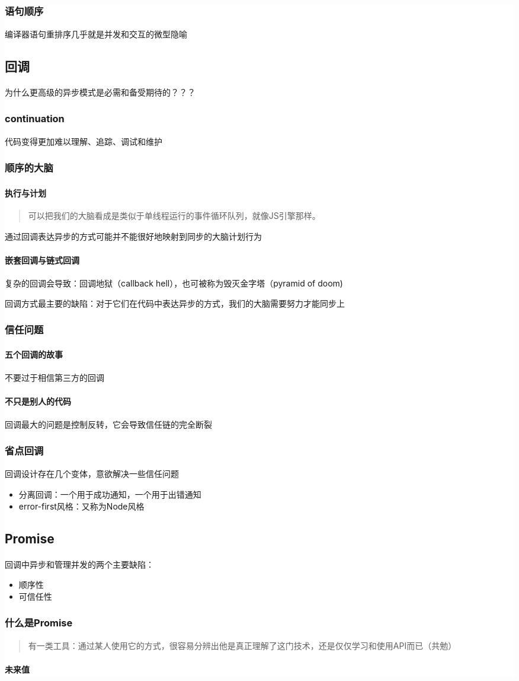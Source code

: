 ### 语句顺序

编译器语句重排序几乎就是并发和交互的微型隐喻

## 回调

为什么更高级的异步模式是必需和备受期待的？？？

### continuation

代码变得更加难以理解、追踪、调试和维护

### 顺序的大脑

#### 执行与计划

> 可以把我们的大脑看成是类似于单线程运行的事件循环队列，就像JS引擎那样。

通过回调表达异步的方式可能并不能很好地映射到同步的大脑计划行为

#### 嵌套回调与链式回调

复杂的回调会导致：回调地狱（callback hell），也可被称为毁灭金字塔（pyramid of doom)

回调方式最主要的缺陷：对于它们在代码中表达异步的方式，我们的大脑需要努力才能同步上

### 信任问题

#### 五个回调的故事

不要过于相信第三方的回调

#### 不只是别人的代码

回调最大的问题是控制反转，它会导致信任链的完全断裂

### 省点回调

回调设计存在几个变体，意欲解决一些信任问题

- 分离回调：一个用于成功通知，一个用于出错通知
- error-first风格：又称为Node风格

## Promise

回调中异步和管理并发的两个主要缺陷：

- 顺序性
- 可信任性

### 什么是Promise

> 有一类工具：通过某人使用它的方式，很容易分辨出他是真正理解了这门技术，还是仅仅学习和使用API而已（共勉）

#### 未来值
